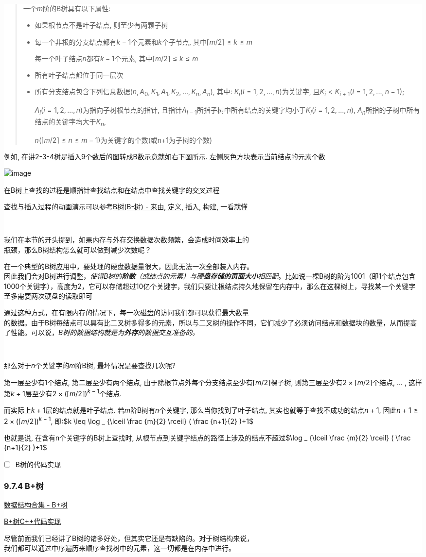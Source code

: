 > 一个$m$阶的B树具有以下属性:
>
> * 如果根节点不是叶子结点, 则至少有两颗子树
> * 每一个非根的分支结点都有$k-1$个元素和$k$个子节点, 其中$\lceil m/2 \rceil \leq k \leq m$​
>
>   每一个叶子结点$n$都有$k-1$个元素, 其中$\lceil m/2 \rceil \leq k \leq m$​
> * 所有叶子结点都位于同一层次
> * 所有分支结点包含下列信息数据$(n,A_0,K_1,A_1,K_2,...,K_n,A_n)$, 其中: $K_i(i=1,2,...,n)$为关键字, 且$K_i<K_{i+1}(i=1,2,...,n-1)$; 
>
>   $A_i(i=1,2,...,n)$为指向子树根节点的指针, 且指针$A_{i-1}$所指子树中所有结点的关键字均小于$K_i(i=1,2,...,n)$, $A_n$所指的子树中所有结点的关键字均大于$K_n$,
>
>    $n(\lceil m/2 \rceil \leq n \leq m-1)$为关键字的个数(或n+1为子树的个数)

例如, 在讲2-3-4树是插入9个数后的图转成B数示意就如右下图所示. 左侧灰色方块表示当前结点的元素个数

​![image](https://raw.githubusercontent.com/ogas-zsbd/myImageHost/master/20240822162006.png)​

在B树上查找的过程是顺指针查找结点和在结点中查找关键字的交叉过程

查找与插入过程的动画演示可以参考[B树(B-树) - 来由, 定义, 插入, 构建](https://www.bilibili.com/video/BV1tJ4m1w7yR), 一看就懂

‍

我们在本节的开头提到，如果内存与外存交换数据次数频繁，会造成时间效率上的  
瓶颈，那么B树结构怎么就可以做到减少次数呢？

在一个典型的B树应用中，要处理的硬盘数据量很大，因此无法一次全部装入内存。  
因此我们会对B树进行调整，*使得B树的*​***阶数***​ *（或结点的元素）与硬*​***盘存储的页面大小***​*相匹配*。比如说一棵B树的阶为1001（即1个结点包含1000个关键字），高度为2，它可以存储超过10亿个关键字，我们只要让根结点持久地保留在内存中，那么在这棵树上，寻找某一个关键字至多需要两次硬盘的读取即可

通过这种方式，在有限内存的情况下，每一次磁盘的访问我们都可以获得最大数量  
的数据。由于B树每结点可以具有比二叉树多得多的元素，所以与二叉树的操作不同，它们减少了必须访问结点和数据块的数量，从而提高了性能。可以说，*B树的数据结构就是为*​***外存***​*的数据交互准备的。*

‍

那么对于$n$个关键字的$m$阶B树, 最坏情况是要查找几次呢?

第一层至少有1个结点, 第二层至少有两个结点, 由于除根节点外每个分支结点至少有$\lceil m/2 \rceil$棵子树, 则第三层至少有$2 \times \lceil m/2 \rceil$个结点, ... , 这样第$k+1$层至少有$2 \times (\lceil m/2 \rceil)^{k-1}$个结点.

而实际上$k+1$层的结点就是叶子结点. 若$m$阶B树有$n$个关键字, 那么当你找到了叶子结点, 其实也就等于查找不成功的结点$n+1$, 因此$n+1\ge2\times(\lceil m/2\rceil)^{k-1}$, 即:$k \leq \log _ {\lceil \frac {m}{2} \rceil} ( \frac {n+1}{2} )+1$  

也就是说, 在含有n个关键字的B树上查找时, 从根节点到关键字结点的路径上涉及的结点不超过$\log _ {\lceil \frac {m}{2} \rceil} ( \frac {n+1}{2} )+1$

* [ ] B树的代码实现

### 9.7.4 B+树

[数据结构合集 - B+树](https://www.bilibili.com/video/BV1bs421u7pY)

[B+树C++代码实现](https://blog.csdn.net/weixin_51309915/article/details/122592023)

尽管前面我们已经讲了B树的诸多好处，但其实它还是有缺陷的。对于树结构来说，  
我们都可以通过中序遍历来顺序查找树中的元素，这一切都是在内存中进行。
